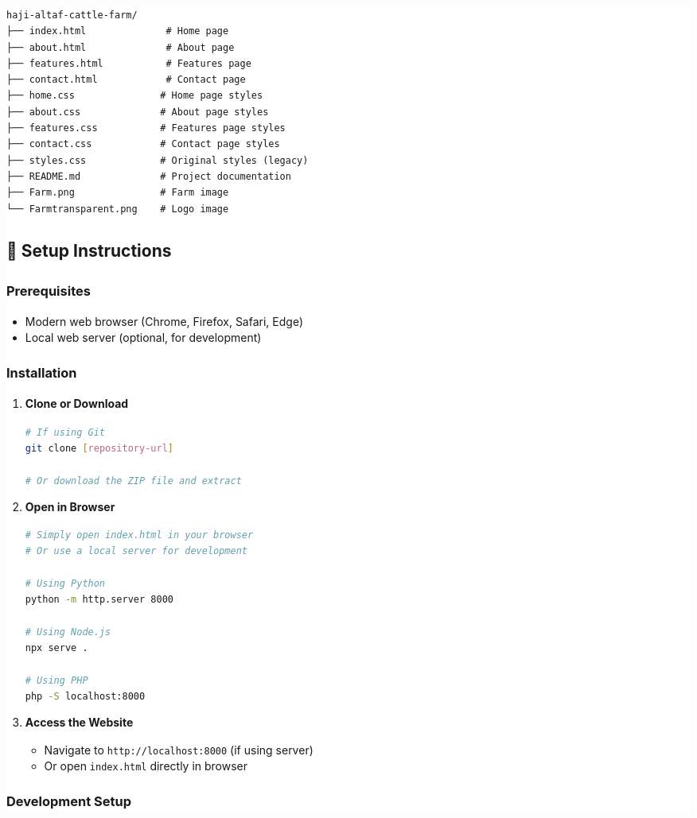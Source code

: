 ```
haji-altaf-cattle-farm/
├── index.html              # Home page
├── about.html              # About page
├── features.html           # Features page
├── contact.html            # Contact page
├── home.css               # Home page styles
├── about.css              # About page styles
├── features.css           # Features page styles
├── contact.css            # Contact page styles
├── styles.css             # Original styles (legacy)
├── README.md              # Project documentation
├── Farm.png               # Farm image
└── Farmtransparent.png    # Logo image
```

## 🚀 Setup Instructions

### Prerequisites
- Modern web browser (Chrome, Firefox, Safari, Edge)
- Local web server (optional, for development)

### Installation

1. **Clone or Download**
   ```bash
   # If using Git
   git clone [repository-url]
   
   # Or download the ZIP file and extract
   ```

2. **Open in Browser**
   ```bash
   # Simply open index.html in your browser
   # Or use a local server for development
   
   # Using Python
   python -m http.server 8000
   
   # Using Node.js
   npx serve .
   
   # Using PHP
   php -S localhost:8000
   ```

3. **Access the Website**
   - Navigate to `http://localhost:8000` (if using server)
   - Or open `index.html` directly in browser

### Development Setup

